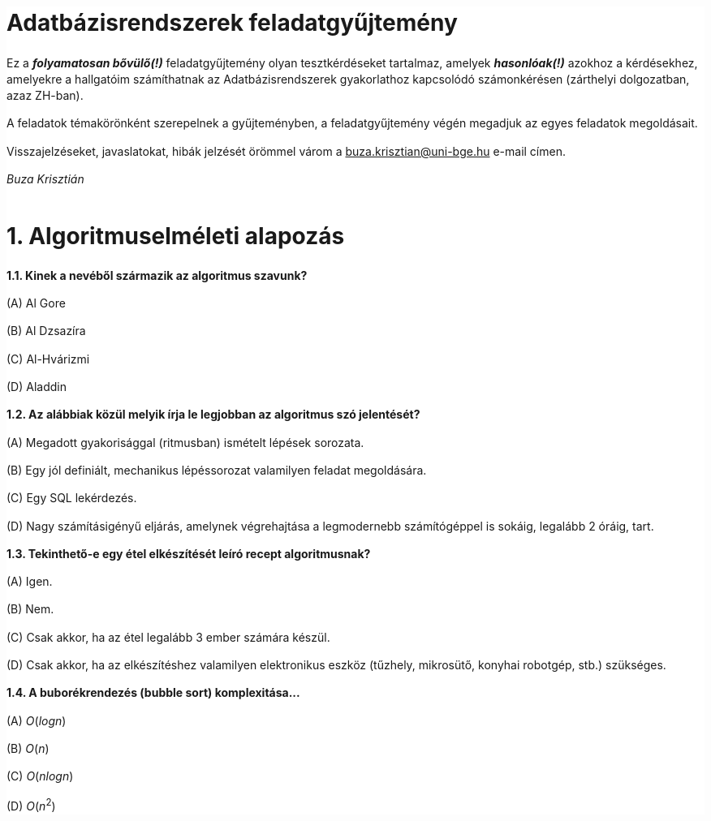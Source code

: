 # Adatbázisrendszerek feladatgyűjtemény

Ez a ***folyamatosan bővülő(!)*** feladatgyűjtemény olyan tesztkérdéseket tartalmaz, amelyek ***hasonlóak(!)*** azokhoz a kérdésekhez, amelyekre a hallgatóim számíthatnak 
az Adatbázisrendszerek gyakorlathoz kapcsolódó számonkérésen (zárthelyi dolgozatban, azaz ZH-ban).

A feladatok témakörönként szerepelnek a gyűjteményben, a feladatgyűjtemény végén megadjuk az egyes feladatok megoldásait. 

Visszajelzéseket, javaslatokat, hibák jelzését örömmel várom a buza.krisztian@uni-bge.hu e-mail címen.

*Buza Krisztián*

# 1. Algoritmuselméleti alapozás

**1.1. Kinek a nevéből származik az algoritmus szavunk?**

(A) Al Gore

(B) Al Dzsazíra

(C) Al-Hvárizmi

(D) Aladdin


**1.2. Az alábbiak közül melyik írja le legjobban az algoritmus szó jelentését?**

(A) Megadott gyakorisággal (ritmusban) ismételt lépések sorozata.

(B) Egy jól definiált, mechanikus lépéssorozat valamilyen feladat megoldására.

(C) Egy SQL lekérdezés.

(D) Nagy számításigényű eljárás, amelynek végrehajtása a legmodernebb számítógéppel is sokáig, legalább 2 óráig, tart.


**1.3. Tekinthető-e egy étel elkészítését leíró recept algoritmusnak?**

(A) Igen.

(B) Nem. 

(C) Csak akkor, ha az étel legalább 3 ember számára készül.

(D) Csak akkor, ha az elkészítéshez valamilyen elektronikus eszköz (tűzhely, mikrosütő, konyhai robotgép, stb.) szükséges.


**1.4. A buborékrendezés (bubble sort) komplexitása...**

(A) $O(log n)$

(B) $O(n)$

(C) $O(n log n)$

(D) $O(n^2)$
